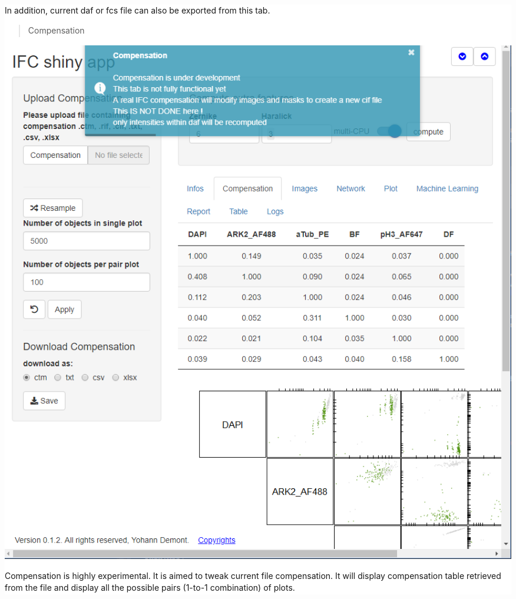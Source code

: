 In addition, current daf or fcs file can also be exported from this tab.

>Compensation

![compensation](https://github.com/gitdemont/IFCshiny/blob/master/inst/include/imgs/compensation.PNG?raw=true)

Compensation is highly experimental. It is aimed to tweak current file compensation. It will display compensation table retrieved from the file and display all the possible pairs (1-to-1 combination) of plots.
